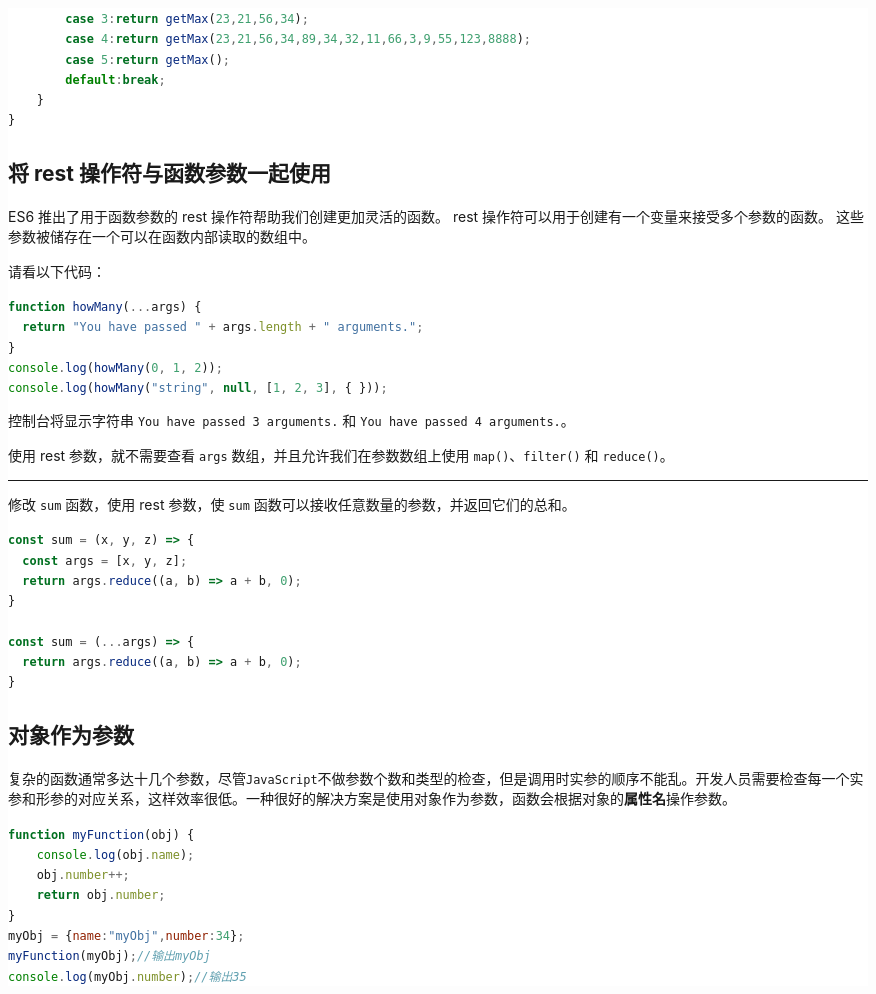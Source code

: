 ```js
        case 3:return getMax(23,21,56,34);
        case 4:return getMax(23,21,56,34,89,34,32,11,66,3,9,55,123,8888);
        case 5:return getMax();
        default:break;
    }
}
```

## 将 rest 操作符与函数参数一起使用

ES6 推出了用于函数参数的 rest 操作符帮助我们创建更加灵活的函数。 rest 操作符可以用于创建有一个变量来接受多个参数的函数。 这些参数被储存在一个可以在函数内部读取的数组中。

请看以下代码：

```js
function howMany(...args) {
  return "You have passed " + args.length + " arguments.";
}
console.log(howMany(0, 1, 2));
console.log(howMany("string", null, [1, 2, 3], { }));
```

控制台将显示字符串 `You have passed 3 arguments.` 和 `You have passed 4 arguments.`。

使用 rest 参数，就不需要查看 `args` 数组，并且允许我们在参数数组上使用 `map()`、`filter()` 和 `reduce()`。

------

修改 `sum` 函数，使用 rest 参数，使 `sum` 函数可以接收任意数量的参数，并返回它们的总和。

```js
const sum = (x, y, z) => {
  const args = [x, y, z];
  return args.reduce((a, b) => a + b, 0);
}

const sum = (...args) => {
  return args.reduce((a, b) => a + b, 0);
}
```

## 对象作为参数

复杂的函数通常多达十几个参数，尽管`JavaScript`不做参数个数和类型的检查，但是调用时实参的顺序不能乱。开发人员需要检查每一个实参和形参的对应关系，这样效率很低。一种很好的解决方案是使用对象作为参数，函数会根据对象的**属性名**操作参数。

```js
function myFunction(obj) {   
    console.log(obj.name);  
    obj.number++;   
    return obj.number;
} 
myObj = {name:"myObj",number:34}; 
myFunction(myObj);//输出myObj 
console.log(myObj.number);//输出35  
```
